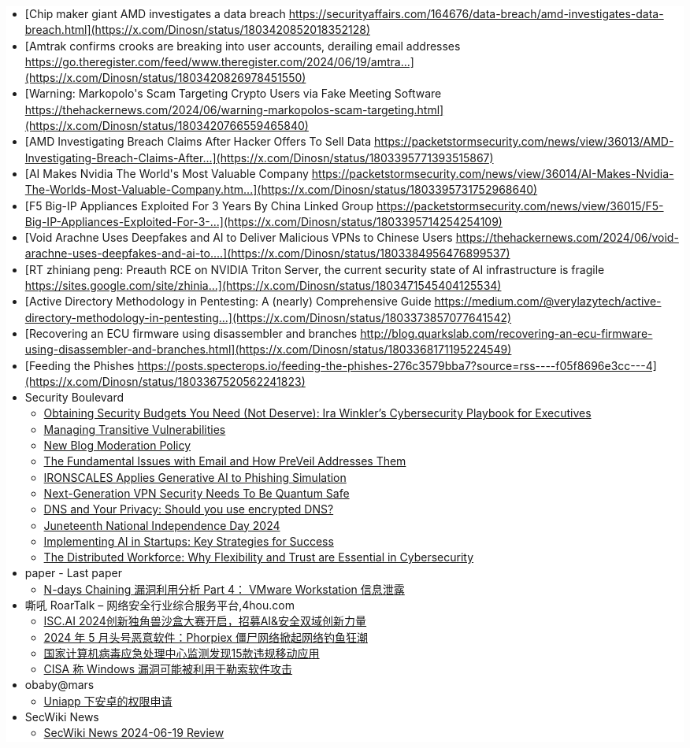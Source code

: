   - [Chip maker giant AMD investigates a data breach https://securityaffairs.com/164676/data-breach/amd-investigates-data-breach.html](https://x.com/Dinosn/status/1803420852018352128)
  - [Amtrak confirms crooks are breaking into user accounts, derailing email addresses https://go.theregister.com/feed/www.theregister.com/2024/06/19/amtra...](https://x.com/Dinosn/status/1803420826978451550)
  - [Warning: Markopolo's Scam Targeting Crypto Users via Fake Meeting Software https://thehackernews.com/2024/06/warning-markopolos-scam-targeting.html](https://x.com/Dinosn/status/1803420766559465840)
  - [AMD Investigating Breach Claims After Hacker Offers To Sell Data https://packetstormsecurity.com/news/view/36013/AMD-Investigating-Breach-Claims-After...](https://x.com/Dinosn/status/1803395771393515867)
  - [AI Makes Nvidia The World's Most Valuable Company https://packetstormsecurity.com/news/view/36014/AI-Makes-Nvidia-The-Worlds-Most-Valuable-Company.htm...](https://x.com/Dinosn/status/1803395731752968640)
  - [F5 Big-IP Appliances Exploited For 3 Years By China Linked Group https://packetstormsecurity.com/news/view/36015/F5-Big-IP-Appliances-Exploited-For-3-...](https://x.com/Dinosn/status/1803395714254254109)
  - [Void Arachne Uses Deepfakes and AI to Deliver Malicious VPNs to Chinese Users https://thehackernews.com/2024/06/void-arachne-uses-deepfakes-and-ai-to....](https://x.com/Dinosn/status/1803384956476899537)
  - [RT zhiniang peng: Preauth RCE on NVIDIA Triton Server, the current security state of AI infrastructure is fragile https://sites.google.com/site/zhinia...](https://x.com/Dinosn/status/1803471545404125534)
  - [Active Directory Methodology in Pentesting: A (nearly) Comprehensive Guide https://medium.com/@verylazytech/active-directory-methodology-in-pentesting...](https://x.com/Dinosn/status/1803373857077641542)
  - [Recovering an ECU firmware using disassembler and branches http://blog.quarkslab.com/recovering-an-ecu-firmware-using-disassembler-and-branches.html](https://x.com/Dinosn/status/1803368171195224549)
  - [Feeding the Phishes https://posts.specterops.io/feeding-the-phishes-276c3579bba7?source=rss----f05f8696e3cc---4](https://x.com/Dinosn/status/1803367520562241823)
- Security Boulevard
  - [Obtaining Security Budgets You Need (Not Deserve): Ira Winkler’s Cybersecurity Playbook for Executives](https://securityboulevard.com/2024/06/obtaining-security-budgets-you-need-not-deserve-ira-winklers-cybersecurity-playbook-for-executives/)
  - [Managing Transitive Vulnerabilities](https://securityboulevard.com/2024/06/managing-transitive-vulnerabilities/)
  - [New Blog Moderation Policy](https://securityboulevard.com/2024/06/new-blog-moderation-policy/)
  - [The Fundamental Issues with Email and How PreVeil Addresses Them](https://securityboulevard.com/2024/06/the-fundamental-issues-with-email-and-how-preveil-addresses-them/)
  - [IRONSCALES Applies Generative AI to Phishing Simulation](https://securityboulevard.com/2024/06/ironscales-applies-generative-ai-to-phishing-simulation/)
  - [Next-Generation VPN Security Needs To Be Quantum Safe](https://securityboulevard.com/2024/06/next-generation-vpn-security-needs-to-be-quantum-safe/)
  - [DNS and Your Privacy: Should you use encrypted DNS?](https://securityboulevard.com/2024/06/dns-and-your-privacy-should-you-use-encrypted-dns/)
  - [Juneteenth National Independence Day 2024](https://securityboulevard.com/2024/06/juneteenth-national-independence-day-2024/)
  - [Implementing AI in Startups: Key Strategies for Success](https://securityboulevard.com/2024/06/implementing-ai-in-startups-key-strategies-for-success/)
  - [The Distributed Workforce: Why Flexibility and Trust are Essential in Cybersecurity](https://securityboulevard.com/2024/06/the-distributed-workforce-why-flexibility-and-trust-are-essential-in-cybersecurity/)
- paper - Last paper
  - [N-days Chaining 漏洞利用分析 Part 4： VMware Workstation 信息泄露](https://paper.seebug.org/3181/)
- 嘶吼 RoarTalk – 网络安全行业综合服务平台,4hou.com
  - [ISC.AI 2024创新独角兽沙盒大赛开启，招募AI&amp;安全双域创新力量](https://www.4hou.com/posts/kj9E)
  - [2024 年 5 月头号恶意软件：Phorpiex 僵尸网络掀起网络钓鱼狂潮](https://www.4hou.com/posts/gD13)
  - [国家计算机病毒应急处理中心监测发现15款违规移动应用](https://www.4hou.com/posts/vxK0)
  - [CISA 称 Windows 漏洞可能被利用于勒索软件攻击](https://www.4hou.com/posts/kj9N)
- obaby@mars
  - [Uniapp 下安卓的权限申请](https://h4ck.org.cn/2024/06/17361)
- SecWiki News
  - [SecWiki News 2024-06-19 Review](http://www.sec-wiki.com/?2024-06-19)